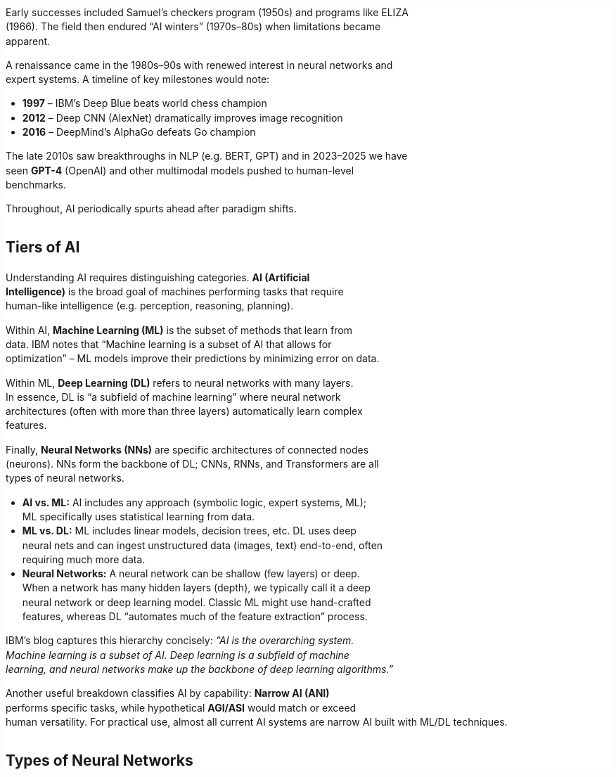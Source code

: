 Early successes included Samuel’s checkers program (1950s) and programs like ELIZA  
(1966). The field then endured “AI winters” (1970s–80s) when limitations became  
apparent.  

A renaissance came in the 1980s–90s with renewed interest in neural networks and  
expert systems. A timeline of key milestones would note:  

- **1997** – IBM’s Deep Blue beats world chess champion  
- **2012** – Deep CNN (AlexNet) dramatically improves image recognition  
- **2016** – DeepMind’s AlphaGo defeats Go champion  

The late 2010s saw breakthroughs in NLP (e.g. BERT, GPT) and in 2023–2025 we have  
seen **GPT-4** (OpenAI) and other multimodal models pushed to human-level  
benchmarks.  

Throughout, AI periodically spurts ahead after paradigm shifts.

## Tiers of AI

Understanding AI requires distinguishing categories. **AI (Artificial  
Intelligence)** is the broad goal of machines performing tasks that require  
human-like intelligence (e.g. perception, reasoning, planning).  

Within AI, **Machine Learning (ML)** is the subset of methods that learn from  
data. IBM notes that “Machine learning is a subset of AI that allows for  
optimization” – ML models improve their predictions by minimizing error on data.  

Within ML, **Deep Learning (DL)** refers to neural networks with many layers.  
In essence, DL is “a subfield of machine learning” where neural network  
architectures (often with more than three layers) automatically learn complex  
features.  

Finally, **Neural Networks (NNs)** are specific architectures of connected nodes  
(neurons). NNs form the backbone of DL; CNNs, RNNs, and Transformers are all  
types of neural networks.  

- **AI vs. ML:** AI includes any approach (symbolic logic, expert systems, ML);  
  ML specifically uses statistical learning from data.  
- **ML vs. DL:** ML includes linear models, decision trees, etc. DL uses deep  
  neural nets and can ingest unstructured data (images, text) end-to-end, often  
  requiring much more data.  
- **Neural Networks:** A neural network can be shallow (few layers) or deep.  
  When a network has many hidden layers (depth), we typically call it a deep  
  neural network or deep learning model. Classic ML might use hand-crafted  
  features, whereas DL “automates much of the feature extraction” process.  

IBM’s blog captures this hierarchy concisely: *“AI is the overarching system.  
Machine learning is a subset of AI. Deep learning is a subfield of machine  
learning, and neural networks make up the backbone of deep learning algorithms.”*  

Another useful breakdown classifies AI by capability: **Narrow AI (ANI)**  
performs specific tasks, while hypothetical **AGI/ASI** would match or exceed  
human versatility. For practical use, almost all current AI systems are narrow 
AI built with ML/DL techniques.

## Types of Neural Networks
